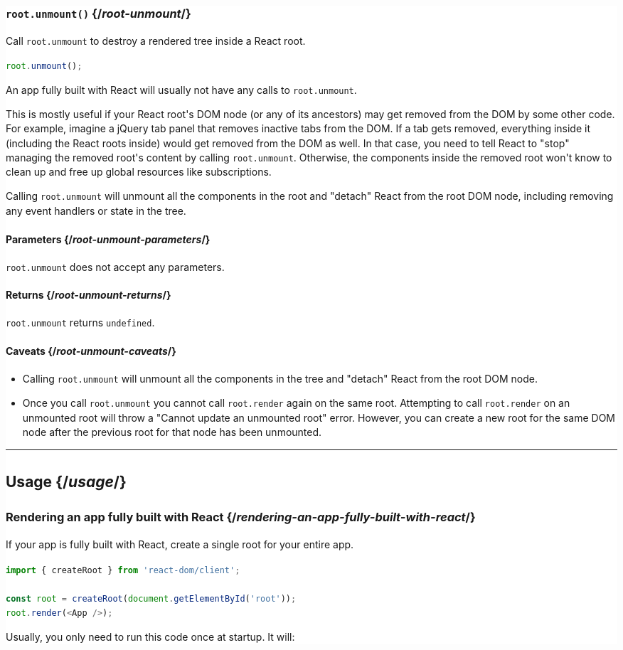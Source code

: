 ### `root.unmount()` {/*root-unmount*/}

Call `root.unmount` to destroy a rendered tree inside a React root.

```js
root.unmount();
```

An app fully built with React will usually not have any calls to `root.unmount`.

This is mostly useful if your React root's DOM node (or any of its ancestors) may get removed from the DOM by some other code. For example, imagine a jQuery tab panel that removes inactive tabs from the DOM. If a tab gets removed, everything inside it (including the React roots inside) would get removed from the DOM as well. In that case, you need to tell React to "stop" managing the removed root's content by calling `root.unmount`. Otherwise, the components inside the removed root won't know to clean up and free up global resources like subscriptions.

Calling `root.unmount` will unmount all the components in the root and "detach" React from the root DOM node, including removing any event handlers or state in the tree. 


#### Parameters {/*root-unmount-parameters*/}

`root.unmount` does not accept any parameters.


#### Returns {/*root-unmount-returns*/}

`root.unmount` returns `undefined`.

#### Caveats {/*root-unmount-caveats*/}

* Calling `root.unmount` will unmount all the components in the tree and "detach" React from the root DOM node.

* Once you call `root.unmount` you cannot call `root.render` again on the same root. Attempting to call `root.render` on an unmounted root will throw a "Cannot update an unmounted root" error. However, you can create a new root for the same DOM node after the previous root for that node has been unmounted.

---

## Usage {/*usage*/}

### Rendering an app fully built with React {/*rendering-an-app-fully-built-with-react*/}

If your app is fully built with React, create a single root for your entire app.

```js [[1, 3, "document.getElementById('root')"], [2, 4, "<App />"]]
import { createRoot } from 'react-dom/client';

const root = createRoot(document.getElementById('root'));
root.render(<App />);
```

Usually, you only need to run this code once at startup. It will:
